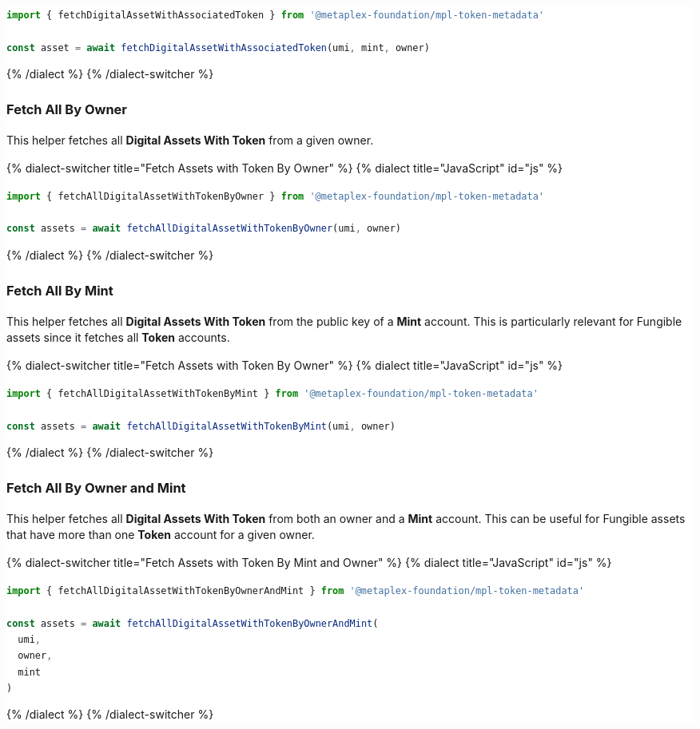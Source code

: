 ```ts
import { fetchDigitalAssetWithAssociatedToken } from '@metaplex-foundation/mpl-token-metadata'

const asset = await fetchDigitalAssetWithAssociatedToken(umi, mint, owner)
```

{% /dialect %}
{% /dialect-switcher %}

### Fetch All By Owner

This helper fetches all **Digital Assets With Token** from a given owner.

{% dialect-switcher title="Fetch Assets with Token By Owner" %}
{% dialect title="JavaScript" id="js" %}

```ts
import { fetchAllDigitalAssetWithTokenByOwner } from '@metaplex-foundation/mpl-token-metadata'

const assets = await fetchAllDigitalAssetWithTokenByOwner(umi, owner)
```

{% /dialect %}
{% /dialect-switcher %}

### Fetch All By Mint

This helper fetches all **Digital Assets With Token** from the public key of a **Mint** account. This is particularly relevant for Fungible assets since it fetches all **Token** accounts.

{% dialect-switcher title="Fetch Assets with Token By Owner" %}
{% dialect title="JavaScript" id="js" %}

```ts
import { fetchAllDigitalAssetWithTokenByMint } from '@metaplex-foundation/mpl-token-metadata'

const assets = await fetchAllDigitalAssetWithTokenByMint(umi, owner)
```

{% /dialect %}
{% /dialect-switcher %}

### Fetch All By Owner and Mint

This helper fetches all **Digital Assets With Token** from both an owner and a **Mint** account. This can be useful for Fungible assets that have more than one **Token** account for a given owner.

{% dialect-switcher title="Fetch Assets with Token By Mint and Owner" %}
{% dialect title="JavaScript" id="js" %}

```ts
import { fetchAllDigitalAssetWithTokenByOwnerAndMint } from '@metaplex-foundation/mpl-token-metadata'

const assets = await fetchAllDigitalAssetWithTokenByOwnerAndMint(
  umi,
  owner,
  mint
)
```

{% /dialect %}
{% /dialect-switcher %}
